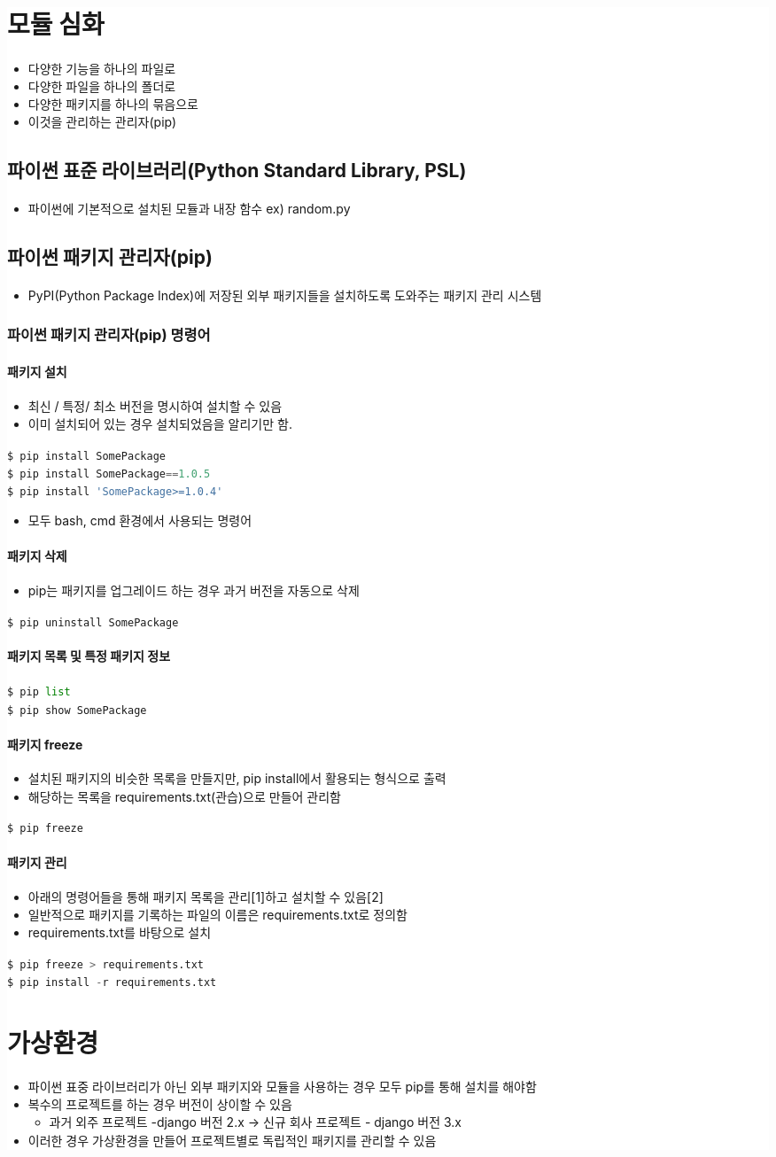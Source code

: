 # 모듈 심화
- 다양한 기능을 하나의 파일로
- 다양한 파일을 하나의 폴더로
- 다양한 패키지를 하나의 묶음으로
- 이것을 관리하는 관리자(pip)

## 파이썬 표준 라이브러리(Python Standard Library, PSL)
- 파이썬에 기본적으로 설치된 모듈과 내장 함수 ex) random.py
## 파이썬 패키지 관리자(pip)
- PyPI(Python Package Index)에 저장된 외부 패키지들을 설치하도록 도와주는 패키지 관리 시스템
### 파이썬 패키지 관리자(pip) 명령어
#### 패키지 설치
  - 최신 / 특정/ 최소 버전을 명시하여 설치할 수 있음
  - 이미 설치되어 있는 경우 설치되었음을 알리기만 함.
```python
$ pip install SomePackage
$ pip install SomePackage==1.0.5
$ pip install 'SomePackage>=1.0.4'
```
- 모두 bash, cmd 환경에서 사용되는 명령어
#### 패키지 삭제
- pip는 패키지를 업그레이드 하는 경우 과거 버전을 자동으로 삭제
```python
$ pip uninstall SomePackage
```
#### 패키지 목록 및 특정 패키지 정보
```python
$ pip list
$ pip show SomePackage
```
#### 패키지 freeze
- 설치된 패키지의 비슷한 목록을 만들지만, pip install에서 활용되는 형식으로 출력
- 해당하는 목록을 requirements.txt(관습)으로 만들어 관리함
```python
$ pip freeze
```
#### 패키지 관리
- 아래의 명령어들을 통해 패키지 목록을 관리[1]하고 설치할 수 있음[2]
- 일반적으로 패키지를 기록하는 파일의 이름은 requirements.txt로 정의함
- requirements.txt를 바탕으로 설치
```python
$ pip freeze > requirements.txt
$ pip install -r requirements.txt
```

# 가상환경
- 파이썬 표중 라이브러리가 아닌 외부 패키지와 모듈을 사용하는 경우 모두 pip를 통해 설치를 해야함
- 복수의 프로젝트를 하는 경우 버전이 상이할 수 있음
  - 과거 외주 프로젝트 -django 버전 2.x -> 신규 회사 프로젝트 - django 버전 3.x
- 이러한 경우 가상환경을 만들어 프로젝트별로 독립적인 패키지를 관리할 수 있음
